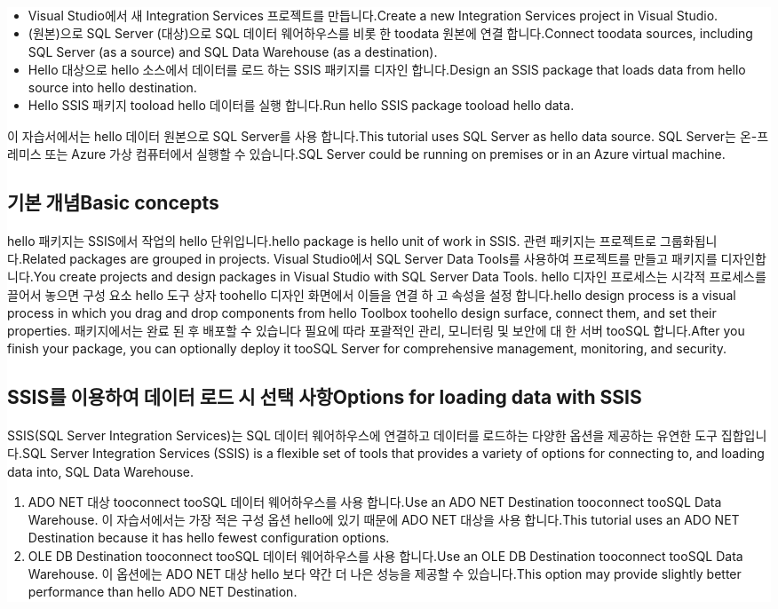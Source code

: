 * <span data-ttu-id="d3a68-110">Visual Studio에서 새 Integration Services 프로젝트를 만듭니다.</span><span class="sxs-lookup"><span data-stu-id="d3a68-110">Create a new Integration Services project in Visual Studio.</span></span>
* <span data-ttu-id="d3a68-111">(원본)으로 SQL Server (대상)으로 SQL 데이터 웨어하우스를 비롯 한 toodata 원본에 연결 합니다.</span><span class="sxs-lookup"><span data-stu-id="d3a68-111">Connect toodata sources, including SQL Server (as a source) and SQL Data Warehouse (as a destination).</span></span>
* <span data-ttu-id="d3a68-112">Hello 대상으로 hello 소스에서 데이터를 로드 하는 SSIS 패키지를 디자인 합니다.</span><span class="sxs-lookup"><span data-stu-id="d3a68-112">Design an SSIS package that loads data from hello source into hello destination.</span></span>
* <span data-ttu-id="d3a68-113">Hello SSIS 패키지 tooload hello 데이터를 실행 합니다.</span><span class="sxs-lookup"><span data-stu-id="d3a68-113">Run hello SSIS package tooload hello data.</span></span>

<span data-ttu-id="d3a68-114">이 자습서에서는 hello 데이터 원본으로 SQL Server를 사용 합니다.</span><span class="sxs-lookup"><span data-stu-id="d3a68-114">This tutorial uses SQL Server as hello data source.</span></span> <span data-ttu-id="d3a68-115">SQL Server는 온-프레미스 또는 Azure 가상 컴퓨터에서 실행할 수 있습니다.</span><span class="sxs-lookup"><span data-stu-id="d3a68-115">SQL Server could be running on premises or in an Azure virtual machine.</span></span>

## <a name="basic-concepts"></a><span data-ttu-id="d3a68-116">기본 개념</span><span class="sxs-lookup"><span data-stu-id="d3a68-116">Basic concepts</span></span>
<span data-ttu-id="d3a68-117">hello 패키지는 SSIS에서 작업의 hello 단위입니다.</span><span class="sxs-lookup"><span data-stu-id="d3a68-117">hello package is hello unit of work in SSIS.</span></span> <span data-ttu-id="d3a68-118">관련 패키지는 프로젝트로 그룹화됩니다.</span><span class="sxs-lookup"><span data-stu-id="d3a68-118">Related packages are grouped in projects.</span></span> <span data-ttu-id="d3a68-119">Visual Studio에서 SQL Server Data Tools를 사용하여 프로젝트를 만들고 패키지를 디자인합니다.</span><span class="sxs-lookup"><span data-stu-id="d3a68-119">You create projects and design packages in Visual Studio with SQL Server Data Tools.</span></span> <span data-ttu-id="d3a68-120">hello 디자인 프로세스는 시각적 프로세스를 끌어서 놓으면 구성 요소 hello 도구 상자 toohello 디자인 화면에서 이들을 연결 하 고 속성을 설정 합니다.</span><span class="sxs-lookup"><span data-stu-id="d3a68-120">hello design process is a visual process in which you drag and drop components from hello Toolbox toohello design surface, connect them, and set their properties.</span></span> <span data-ttu-id="d3a68-121">패키지에서는 완료 된 후 배포할 수 있습니다 필요에 따라 포괄적인 관리, 모니터링 및 보안에 대 한 서버 tooSQL 합니다.</span><span class="sxs-lookup"><span data-stu-id="d3a68-121">After you finish your package, you can optionally deploy it tooSQL Server for comprehensive management, monitoring, and security.</span></span>

## <a name="options-for-loading-data-with-ssis"></a><span data-ttu-id="d3a68-122">SSIS를 이용하여 데이터 로드 시 선택 사항</span><span class="sxs-lookup"><span data-stu-id="d3a68-122">Options for loading data with SSIS</span></span>
<span data-ttu-id="d3a68-123">SSIS(SQL Server Integration Services)는 SQL 데이터 웨어하우스에 연결하고 데이터를 로드하는 다양한 옵션을 제공하는 유연한 도구 집합입니다.</span><span class="sxs-lookup"><span data-stu-id="d3a68-123">SQL Server Integration Services (SSIS) is a flexible set of tools that provides a variety of options for connecting to, and loading data into, SQL Data Warehouse.</span></span>

1. <span data-ttu-id="d3a68-124">ADO NET 대상 tooconnect tooSQL 데이터 웨어하우스를 사용 합니다.</span><span class="sxs-lookup"><span data-stu-id="d3a68-124">Use an ADO NET Destination tooconnect tooSQL Data Warehouse.</span></span> <span data-ttu-id="d3a68-125">이 자습서에서는 가장 적은 구성 옵션 hello에 있기 때문에 ADO NET 대상을 사용 합니다.</span><span class="sxs-lookup"><span data-stu-id="d3a68-125">This tutorial uses an ADO NET Destination because it has hello fewest configuration options.</span></span>
2. <span data-ttu-id="d3a68-126">OLE DB Destination tooconnect tooSQL 데이터 웨어하우스를 사용 합니다.</span><span class="sxs-lookup"><span data-stu-id="d3a68-126">Use an OLE DB Destination tooconnect tooSQL Data Warehouse.</span></span> <span data-ttu-id="d3a68-127">이 옵션에는 ADO NET 대상 hello 보다 약간 더 나은 성능을 제공할 수 있습니다.</span><span class="sxs-lookup"><span data-stu-id="d3a68-127">This option may provide slightly better performance than hello ADO NET Destination.</span></span>